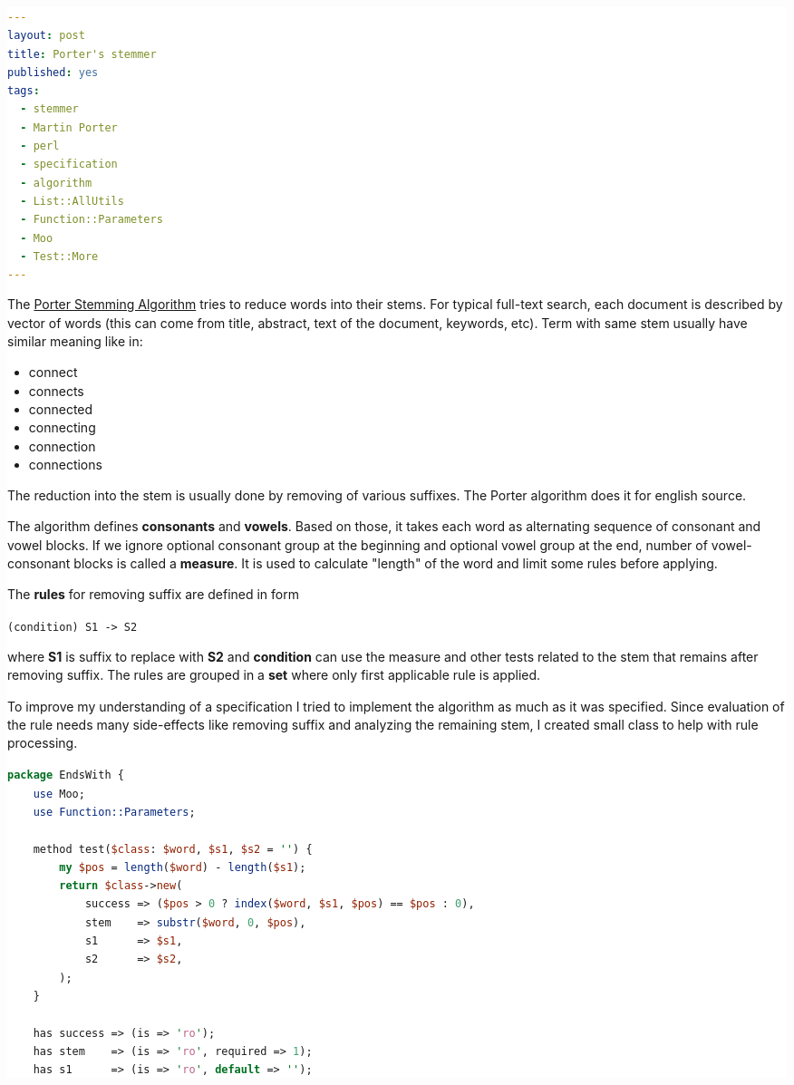```yaml
---
layout: post
title: Porter's stemmer
published: yes
tags:
  - stemmer
  - Martin Porter
  - perl
  - specification
  - algorithm
  - List::AllUtils
  - Function::Parameters
  - Moo
  - Test::More
---
```

The [Porter Stemming Algorithm][1] tries to reduce words into their stems. For typical full-text search, each document is described by vector of words (this can come from title, abstract, text of the document, keywords, etc). Term with same stem usually have similar meaning like in:

 - connect
 - connects
 - connected
 - connecting
 - connection
 - connections

The reduction into the stem is usually done by removing of various suffixes. The Porter algorithm does it for english source.

The algorithm defines **consonants** and **vowels**. Based on those, it takes each word as alternating sequence of consonant and vowel blocks. If we ignore optional consonant group at the beginning and optional vowel group at the end, number of vowel-consonant blocks is called a **measure**. It is used to calculate "length" of the word and limit some rules before applying.

The **rules** for removing suffix are defined in form

```
(condition) S1 -> S2
```

where **S1** is suffix to replace with **S2** and **condition** can use the measure and other tests related to the stem that remains after removing suffix. The rules are grouped in a **set** where only first applicable rule is applied.

To improve my understanding of a specification I tried to implement the algorithm as much as it was specified. Since evaluation of the rule needs many side-effects like removing suffix and analyzing the remaining stem, I created small class to help with rule processing.

```perl
package EndsWith {
    use Moo;
    use Function::Parameters;

    method test($class: $word, $s1, $s2 = '') {
        my $pos = length($word) - length($s1);
        return $class->new(
            success => ($pos > 0 ? index($word, $s1, $pos) == $pos : 0),
            stem    => substr($word, 0, $pos),
            s1      => $s1,
            s2      => $s2,
        );
    }

    has success => (is => 'ro');
    has stem    => (is => 'ro', required => 1);
    has s1      => (is => 'ro', default => '');
```

[1]: https://tartarus.org/martin/PorterStemmer/def.txt
[2]: https://tartarus.org/martin/PorterStemmer/
[3]: https://github.com/andagr/PorterStemmer/blob/master/PorterStemmer/Stemmer.fs
[4]: https://github.com/joeytakeda/xslt-stemmer/blob/master/porterStemmer.xsl